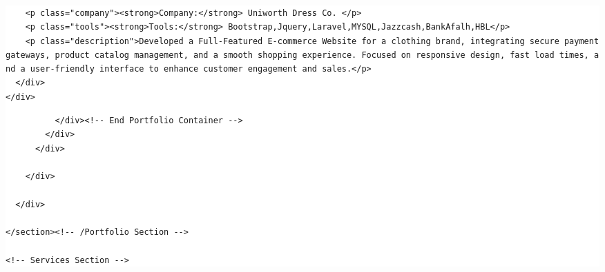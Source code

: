         <p class="company"><strong>Company:</strong> Uniworth Dress Co. </p>
        <p class="tools"><strong>Tools:</strong> Bootstrap,Jquery,Laravel,MYSQL,Jazzcash,BankAfalh,HBL</p>
        <p class="description">Developed a Full-Featured E-commerce Website for a clothing brand, integrating secure payment gateways, product catalog management, and a smooth shopping experience. Focused on responsive design, fast load times, and a user-friendly interface to enhance customer engagement and sales.</p>
      </div>
    </div>
  </div>
</div>           

              

             

     

                

              </div><!-- End Portfolio Container -->
            </div>
          </div>

        </div>

      </div>

    </section><!-- /Portfolio Section -->

    <!-- Services Section -->
     

     
 
  </main>
 

  
  <a href="#" id="scroll-top" class="scroll-top d-flex align-items-center justify-content-center"><i class="bi bi-arrow-up-short"></i></a>

  
  <div id="preloader"></div>

  
  <script src="assets/vendor/bootstrap/js/bootstrap.bundle.min.js"></script>
  <script src="assets/vendor/php-email-form/validate.js"></script>
  <script src="assets/vendor/aos/aos.js"></script>
  <script src="assets/vendor/typed.js/typed.umd.js"></script>
  <script src="assets/vendor/purecounter/purecounter_vanilla.js"></script>
  <script src="assets/vendor/waypoints/noframework.waypoints.js"></script>
  <script src="assets/vendor/isotope-layout/isotope.pkgd.min.js"></script>
  <script src="assets/vendor/imagesloaded/imagesloaded.pkgd.min.js"></script>
  <script src="assets/vendor/glightbox/js/glightbox.min.js"></script>
  <script src="assets/vendor/swiper/swiper-bundle.min.js"></script>

  
  <script src="assets/js/main.js"></script>

</body>

</html>
